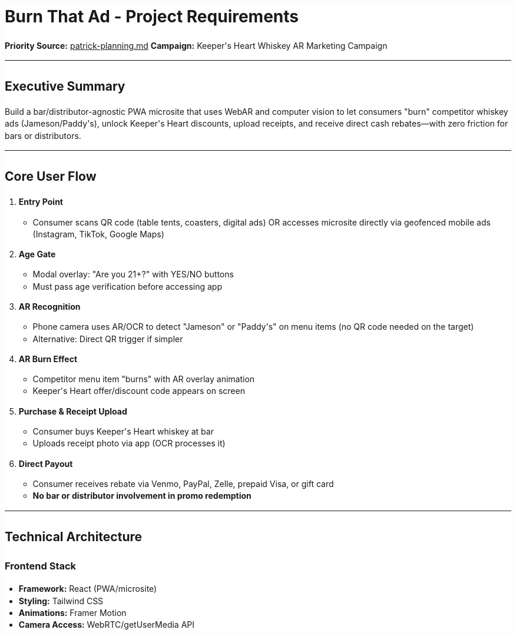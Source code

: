 # Burn That Ad - Project Requirements

**Priority Source:** [patrick-planning.md](outline-docs/patrick-planning.md)
**Campaign:** Keeper's Heart Whiskey AR Marketing Campaign

---

## Executive Summary

Build a bar/distributor-agnostic PWA microsite that uses WebAR and computer vision to let consumers "burn" competitor whiskey ads (Jameson/Paddy's), unlock Keeper's Heart discounts, upload receipts, and receive direct cash rebates—with zero friction for bars or distributors.

---

## Core User Flow

1. **Entry Point**
   - Consumer scans QR code (table tents, coasters, digital ads) OR accesses microsite directly via geofenced mobile ads (Instagram, TikTok, Google Maps)

2. **Age Gate**
   - Modal overlay: "Are you 21+?" with YES/NO buttons
   - Must pass age verification before accessing app

3. **AR Recognition**
   - Phone camera uses AR/OCR to detect "Jameson" or "Paddy's" on menu items (no QR code needed on the target)
   - Alternative: Direct QR trigger if simpler

4. **AR Burn Effect**
   - Competitor menu item "burns" with AR overlay animation
   - Keeper's Heart offer/discount code appears on screen

5. **Purchase & Receipt Upload**
   - Consumer buys Keeper's Heart whiskey at bar
   - Uploads receipt photo via app (OCR processes it)

6. **Direct Payout**
   - Consumer receives rebate via Venmo, PayPal, Zelle, prepaid Visa, or gift card
   - **No bar or distributor involvement in promo redemption**

---

## Technical Architecture

### Frontend Stack
- **Framework:** React (PWA/microsite)
- **Styling:** Tailwind CSS
- **Animations:** Framer Motion
- **Camera Access:** WebRTC/getUserMedia API

